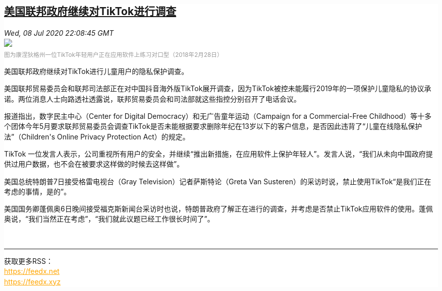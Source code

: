 
[美国联邦政府继续对TikTok进行调查](https://www.voachinese.com/a/tiktok-under-probe-07082020/5495188.html)
------

<div><i>Wed, 08 Jul 2020 22:08:45 GMT</i></div><img src="https://images.weserv.nl?url=gdb.voanews.com/E2688C83-6773-45FE-AA56-1638DC2CAC10_r1_s_w900.jpg" width="100%"><div><small style="color: #999;">图为康涅狄格州一位TikTok年轻用户正在应用软件上练习对口型（2018年2月28日）</small></div><p>美国联邦政府继续对TikTok进行儿童用户的隐私保护调查。</p><p>美国联邦贸易委员会和联邦司法部正在对中国抖音海外版TikTok展开调查，因为TikTok被控未能履行2019年的一项保护儿童隐私的协议承诺。两位消息人士向路透社透露说，联邦贸易委员会和司法部就这些指控分别召开了电话会议。</p><p>报道指出，数字民主中心（Center for Digital Democracy）和无广告童年运动（Campaign for a Commercial-Free Childhood）等十多个团体今年5月要求联邦贸易委员会调查TikTok是否未能根据要求删除年纪在13岁以下的客户信息，是否因此违背了“儿童在线隐私保护法”（Children's Online Privacy Protection Act）的规定。</p><p>TikTok 一位发言人表示，公司重视所有用户的安全，并继续“推出新措施，在应用软件上保护年轻人”。发言人说，“我们从未向中国政府提供过用户数据，也不会在被要求这样做的时候去这样做”。</p><p>美国总统特朗普7日接受格雷电视台（Gray Television）记者萨斯特论（Greta Van Susteren）的采访时说，禁止使用TikTok“是我们正在考虑的事情，是的”。</p><p>美国国务卿蓬佩奥6日晚间接受福克斯新闻台采访时也说，特朗普政府了解正在进行的调查，并考虑是否禁止TikTok应用软件的使用。蓬佩奥说，“我们当然正在考虑”，“我们就此议题已经工作很长时间了”。</p><br><hr><div>获取更多RSS：<br><a href="https://feedx.net" style="color:orange" target="_blank">https://feedx.net</a> <br><a href="https://feedx.xyz" style="color:orange" target="_blank">https://feedx.xyz</a><br></div>
